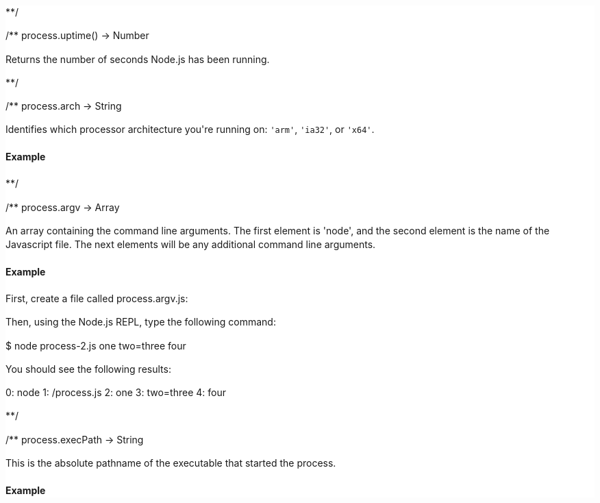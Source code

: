 **/ 


/**
process.uptime() -> Number

Returns the number of seconds Node.js has been running.

**/


/**
process.arch -> String

Identifies which processor architecture you're running on: `'arm'`, `'ia32'`, or `'x64'`.

#### Example

<script src='http://snippets.c9.io/github.com/c9/nodemanual.org-examples/nodejs_ref_guide/process/process.arch.js?linestart=3&lineend=0&showlines=false' defer='defer'></script>

**/ 


/**
process.argv -> Array

An array containing the command line arguments.  The first element is 'node', and the second element is the name of the Javascript file.  The next elements will be any additional command line arguments.

#### Example

First, create a file called process.argv.js:

<script src='http://snippets.c9.io/github.com/c9/nodemanual.org-examples/nodejs_ref_guide/process/process.argv.js?linestart=3&lineend=0&showlines=true' defer='defer'></script>

Then, using the Node.js REPL, type the following command:

  $ node process-2.js one two=three four

You should see the following results:

  0: node
  1: <directoryPath>/process.js
  2: one
  3: two=three
  4: four

**/

 
/**
process.execPath -> String

This is the absolute pathname of the executable that started the process.

#### Example

<script src='http://snippets.c9.io/github.com/c9/nodemanual.org-examples/nodejs_ref_guide/process/process.execpath.js?linestart=3&lineend=0&showlines=true' defer='defer'></script>
    